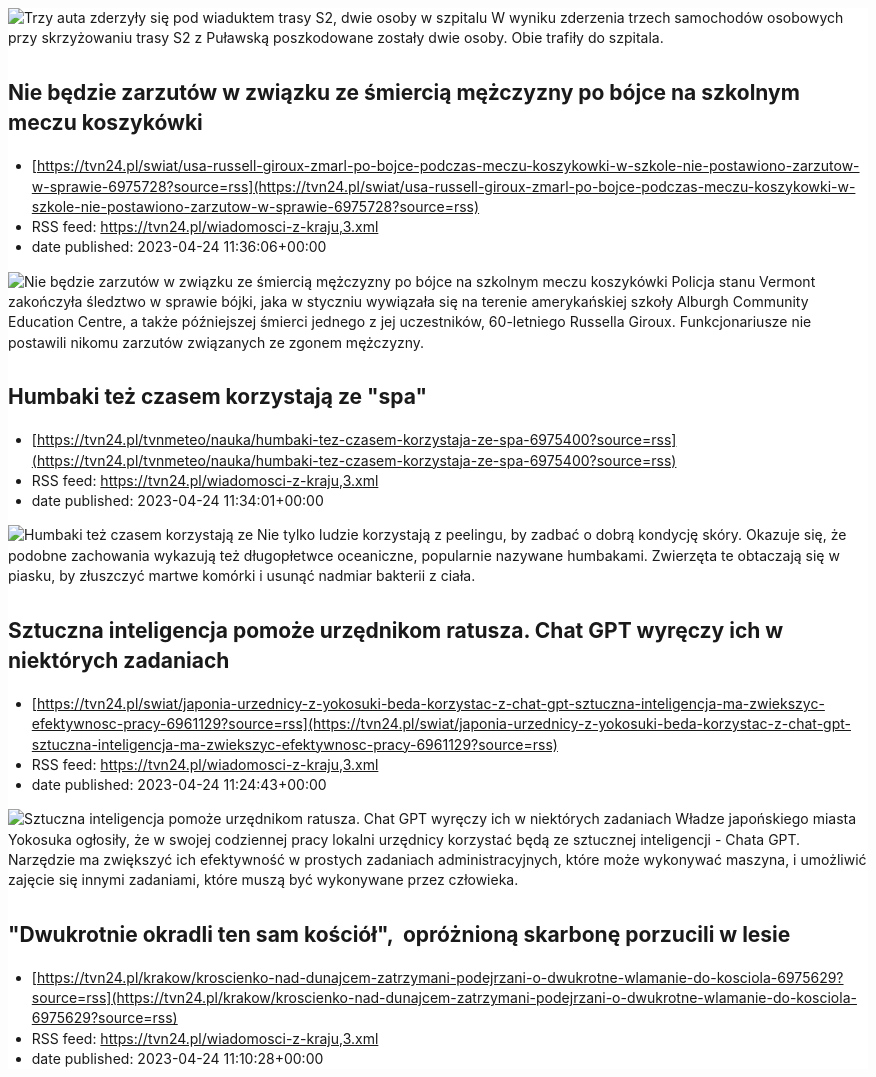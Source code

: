 <img alt="Trzy auta zderzyły się pod wiaduktem trasy S2, dwie osoby w szpitalu" src="https://tvn24.pl/tvnwarszawa/najnowsze/cdn-zdjecie-qjfhf0-zderzenie-trzech-aut-6975846/alternates/LANDSCAPE_1280" />
    W wyniku zderzenia trzech samochodów osobowych przy skrzyżowaniu trasy S2 z Puławską poszkodowane zostały dwie osoby. Obie trafiły do szpitala.

## Nie będzie zarzutów w związku ze śmiercią mężczyzny po bójce na szkolnym meczu koszykówki
 - [https://tvn24.pl/swiat/usa-russell-giroux-zmarl-po-bojce-podczas-meczu-koszykowki-w-szkole-nie-postawiono-zarzutow-w-sprawie-6975728?source=rss](https://tvn24.pl/swiat/usa-russell-giroux-zmarl-po-bojce-podczas-meczu-koszykowki-w-szkole-nie-postawiono-zarzutow-w-sprawie-6975728?source=rss)
 - RSS feed: https://tvn24.pl/wiadomosci-z-kraju,3.xml
 - date published: 2023-04-24 11:36:06+00:00

<img alt="Nie będzie zarzutów w związku ze śmiercią mężczyzny po bójce na szkolnym meczu koszykówki" src="https://tvn24.pl/najnowsze/cdn-zdjecie-abozx0-opiekunowie-pobili-sie-na-szkolnym-meczu-koszykowki-russell-giroux-zmarl-tego-samego-dnia-6975587/alternates/LANDSCAPE_1280" />
    Policja stanu Vermont zakończyła śledztwo w sprawie bójki, jaka w styczniu wywiązała się na terenie amerykańskiej szkoły Alburgh Community Education Centre, a także późniejszej śmierci jednego z jej uczestników, 60-letniego Russella Giroux. Funkcjonariusze nie postawili nikomu zarzutów związanych ze zgonem mężczyzny.

## Humbaki też czasem korzystają ze "spa"
 - [https://tvn24.pl/tvnmeteo/nauka/humbaki-tez-czasem-korzystaja-ze-spa-6975400?source=rss](https://tvn24.pl/tvnmeteo/nauka/humbaki-tez-czasem-korzystaja-ze-spa-6975400?source=rss)
 - RSS feed: https://tvn24.pl/wiadomosci-z-kraju,3.xml
 - date published: 2023-04-24 11:34:01+00:00

<img alt="Humbaki też czasem korzystają ze " src="https://tvn24.pl/najnowsze/cdn-zdjecie-3vj8bt-dlugopletwiec-oceaniczny-humbak-6975407/alternates/LANDSCAPE_1280" />
    Nie tylko ludzie korzystają z peelingu, by zadbać o dobrą kondycję skóry. Okazuje się, że podobne zachowania wykazują też długopłetwce oceaniczne, popularnie nazywane humbakami. Zwierzęta te obtaczają się w piasku, by złuszczyć martwe komórki i usunąć nadmiar bakterii z ciała.

## Sztuczna inteligencja pomoże urzędnikom ratusza. Chat GPT wyręczy ich w niektórych zadaniach
 - [https://tvn24.pl/swiat/japonia-urzednicy-z-yokosuki-beda-korzystac-z-chat-gpt-sztuczna-inteligencja-ma-zwiekszyc-efektywnosc-pracy-6961129?source=rss](https://tvn24.pl/swiat/japonia-urzednicy-z-yokosuki-beda-korzystac-z-chat-gpt-sztuczna-inteligencja-ma-zwiekszyc-efektywnosc-pracy-6961129?source=rss)
 - RSS feed: https://tvn24.pl/wiadomosci-z-kraju,3.xml
 - date published: 2023-04-24 11:24:43+00:00

<img alt="Sztuczna inteligencja pomoże urzędnikom ratusza. Chat GPT wyręczy ich w niektórych zadaniach" src="https://tvn24.pl/najnowsze/cdn-zdjecie-ea8ze9-yokosuka-japonia-shutterstock_2077665910-6975474/alternates/LANDSCAPE_1280" />
    Władze japońskiego miasta Yokosuka ogłosiły, że w swojej codziennej pracy lokalni urzędnicy korzystać będą ze sztucznej inteligencji - Chata GPT. Narzędzie ma zwiększyć ich efektywność w prostych zadaniach administracyjnych, które może wykonywać maszyna, i umożliwić zajęcie się innymi zadaniami, które muszą być wykonywane przez człowieka.

## "Dwukrotnie okradli ten sam kościół",  opróżnioną skarbonę porzucili w lesie
 - [https://tvn24.pl/krakow/kroscienko-nad-dunajcem-zatrzymani-podejrzani-o-dwukrotne-wlamanie-do-kosciola-6975629?source=rss](https://tvn24.pl/krakow/kroscienko-nad-dunajcem-zatrzymani-podejrzani-o-dwukrotne-wlamanie-do-kosciola-6975629?source=rss)
 - RSS feed: https://tvn24.pl/wiadomosci-z-kraju,3.xml
 - date published: 2023-04-24 11:10:28+00:00
